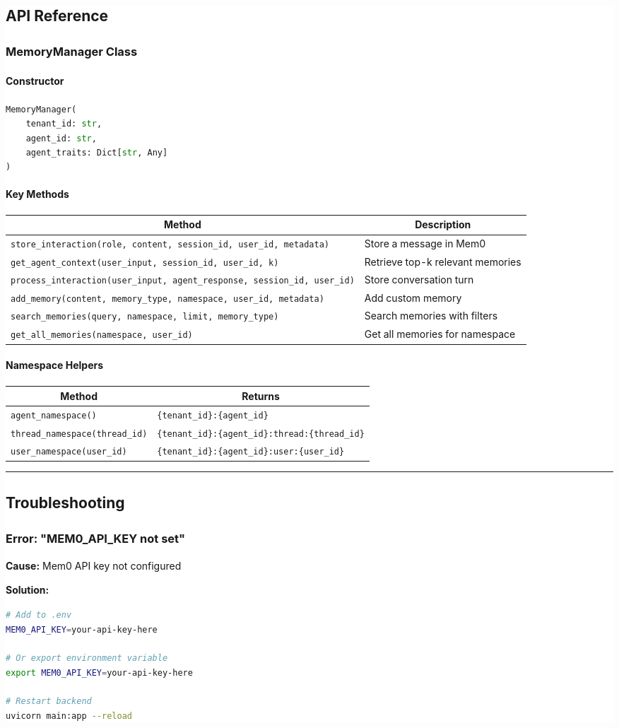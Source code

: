 
## API Reference

### MemoryManager Class

#### Constructor

```python
MemoryManager(
    tenant_id: str,
    agent_id: str,
    agent_traits: Dict[str, Any]
)
```

#### Key Methods

| Method | Description |
|--------|-------------|
| `store_interaction(role, content, session_id, user_id, metadata)` | Store a message in Mem0 |
| `get_agent_context(user_input, session_id, user_id, k)` | Retrieve top-k relevant memories |
| `process_interaction(user_input, agent_response, session_id, user_id)` | Store conversation turn |
| `add_memory(content, memory_type, namespace, user_id, metadata)` | Add custom memory |
| `search_memories(query, namespace, limit, memory_type)` | Search memories with filters |
| `get_all_memories(namespace, user_id)` | Get all memories for namespace |

#### Namespace Helpers

| Method | Returns |
|--------|---------|
| `agent_namespace()` | `{tenant_id}:{agent_id}` |
| `thread_namespace(thread_id)` | `{tenant_id}:{agent_id}:thread:{thread_id}` |
| `user_namespace(user_id)` | `{tenant_id}:{agent_id}:user:{user_id}` |

---

## Troubleshooting

### Error: "MEM0_API_KEY not set"

**Cause:** Mem0 API key not configured

**Solution:**
```bash
# Add to .env
MEM0_API_KEY=your-api-key-here

# Or export environment variable
export MEM0_API_KEY=your-api-key-here

# Restart backend
uvicorn main:app --reload
```
